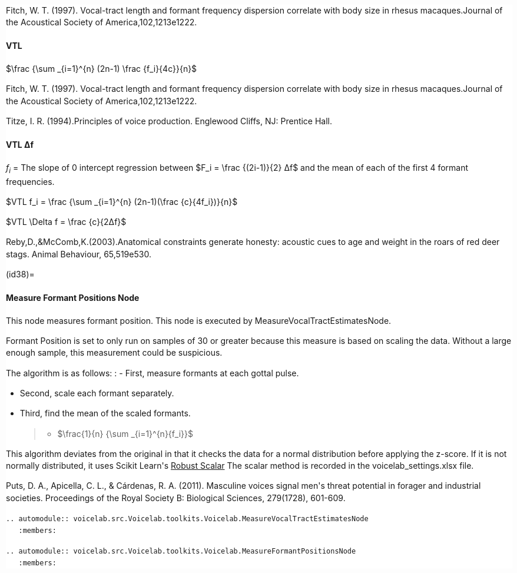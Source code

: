 Fitch, W. T. (1997). Vocal-tract length and formant frequency dispersion correlate with body size in rhesus macaques.Journal of the Acoustical Society of America,102,1213e1222.

#### VTL

$\frac {\sum _{i=1}^{n} (2n-1) \frac {f_i}{4c}}{n}$

Fitch, W. T. (1997). Vocal-tract length and formant frequency dispersion correlate with body size in rhesus macaques.Journal of the Acoustical Society of America,102,1213e1222.

Titze, I. R. (1994).Principles of voice production. Englewood Cliffs, NJ: Prentice Hall.

#### VTL Δf

$f_i$ = The slope of 0 intercept regression between $F_i = \frac {(2i-1)}{2} Δf$ and the mean of each of the first 4 formant frequencies.

$VTL f_i = \frac {\sum _{i=1}^{n} (2n-1)(\frac {c}{4f_i})}{n}$

$VTL \Delta f = \frac {c}{2Δf}$

Reby,D.,&McComb,K.(2003).Anatomical constraints generate honesty: acoustic cues to age and weight in the roars of red deer stags. Animal Behaviour, 65,519e530.

(id38)=

#### Measure Formant Positions Node

This node measures formant position. This node is executed by MeasureVocalTractEstimatesNode.

Formant Position is set to only run on samples of 30 or greater because this measure is based on scaling the data. Without a large enough sample, this measurement could be suspicious.

The algorithm is as follows:
: - First, measure formants at each gottal pulse.

  - Second, scale each formant separately.

  - Third, find the mean of the scaled formants.

    > - $\frac{1}{n} {\sum _{i=1}^{n}{f_i}}$

This algorithm deviates from the original in that it checks the data for a normal distribution before applying the z-score. If it is not normally distributed, it uses Scikit Learn's [Robust Scalar](https://scikit-learn.org/stable/modules/generated/sklearn.preprocessing.RobustScaler.html)
The scalar method is recorded in the voicelab_settings.xlsx file.

Puts, D. A., Apicella, C. L., & Cárdenas, R. A. (2011). Masculine voices signal men's threat potential in forager and industrial societies. Proceedings of the Royal Society B: Biological Sciences, 279(1728), 601-609.

```{eval-rst}
.. automodule:: voicelab.src.Voicelab.toolkits.Voicelab.MeasureVocalTractEstimatesNode
   :members:
```

```{eval-rst}
.. automodule:: voicelab.src.Voicelab.toolkits.Voicelab.MeasureFormantPositionsNode
   :members:

```

